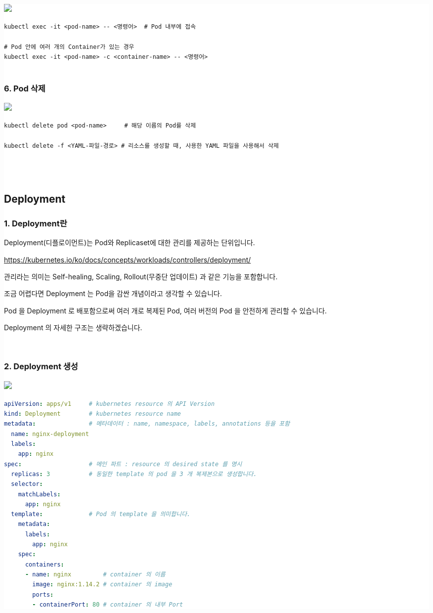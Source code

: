 <img width="640" src="https://github.com/namkidong98/SKT_FLY_AI_Challenger4/assets/113520117/b88eda02-4349-41a5-be2e-a4be8d52d077">

```
kubectl exec -it <pod-name> -- <명령어>  # Pod 내부에 접속

# Pod 안에 여러 개의 Container가 있는 경우
kubectl exec -it <pod-name> -c <container-name> -- <명령어> 
 
```

### 6. Pod 삭제

<img width="515" src="https://github.com/namkidong98/SKT_FLY_AI_Challenger4/assets/113520117/482e664a-8274-4387-bd83-d874dcb8d060">

```
kubectl delete pod <pod-name>     # 해당 이름의 Pod를 삭제

kubectl delete -f <YAML-파일-경로> # 리소스를 생성할 때, 사용한 YAML 파일을 사용해서 삭제
```

<br><br>

## Deployment

### 1. Deployment란
Deployment(디플로이먼트)는 Pod와 Replicaset에 대한 관리를 제공하는 단위입니다.  

https://kubernetes.io/ko/docs/concepts/workloads/controllers/deployment/ 

관리라는 의미는 Self-healing, Scaling, Rollout(무중단 업데이트) 과 같은 기능을 포함합니다. 

조금 어렵다면 Deployment 는 Pod을 감싼 개념이라고 생각할 수 있습니다.  

Pod 을 Deployment 로 배포함으로써 여러 개로 복제된 Pod, 여러 버전의 Pod 을 안전하게 관리할 수 있습니다. 

Deployment 의 자세한 구조는 생략하겠습니다. 

<br>

### 2. Deployment 생성

<img width="750" src="https://github.com/namkidong98/SKT_FLY_AI_Challenger4/assets/113520117/db74b7ea-8645-4969-93da-948b13f261bc">

```yaml
apiVersion: apps/v1     # kubernetes resource 의 API Version 
kind: Deployment        # kubernetes resource name 
metadata:               # 메타데이터 : name, namespace, labels, annotations 등을 포함 
  name: nginx-deployment 
  labels: 
    app: nginx 
spec:                   # 메인 파트 : resource 의 desired state 를 명시 
  replicas: 3           # 동일한 template 의 pod 을 3 개 복제본으로 생성합니다. 
  selector: 
    matchLabels: 
      app: nginx 
  template:             # Pod 의 template 을 의미합니다. 
    metadata: 
      labels: 
        app: nginx 
    spec: 
      containers: 
      - name: nginx         # container 의 이름 
        image: nginx:1.14.2 # container 의 image 
        ports: 
        - containerPort: 80 # container 의 내부 Port 
```
```
```